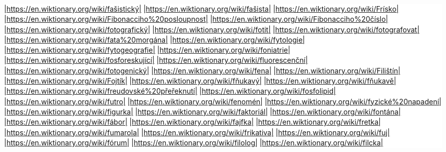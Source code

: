|https://en.wiktionary.org/wiki/fašistický|
|https://en.wiktionary.org/wiki/fašista|
|https://en.wiktionary.org/wiki/Frísko|
|https://en.wiktionary.org/wiki/Fibonacciho%20posloupnost|
|https://en.wiktionary.org/wiki/Fibonacciho%20číslo|
|https://en.wiktionary.org/wiki/fotografický|
|https://en.wiktionary.org/wiki/fotit|
|https://en.wiktionary.org/wiki/fotografovat|
|https://en.wiktionary.org/wiki/fata%20morgána|
|https://en.wiktionary.org/wiki/fytologie|
|https://en.wiktionary.org/wiki/fytogeografie|
|https://en.wiktionary.org/wiki/foniatrie|
|https://en.wiktionary.org/wiki/fosforeskující|
|https://en.wiktionary.org/wiki/fluorescenční|
|https://en.wiktionary.org/wiki/fotogenický|
|https://en.wiktionary.org/wiki/fena|
|https://en.wiktionary.org/wiki/Filištín|
|https://en.wiktionary.org/wiki/Fojtík|
|https://en.wiktionary.org/wiki/fňukavý|
|https://en.wiktionary.org/wiki/fňukavě|
|https://en.wiktionary.org/wiki/freudovské%20přeřeknutí|
|https://en.wiktionary.org/wiki/fosfolipid|
|https://en.wiktionary.org/wiki/futro|
|https://en.wiktionary.org/wiki/fenomén|
|https://en.wiktionary.org/wiki/fyzické%20napadení|
|https://en.wiktionary.org/wiki/figurka|
|https://en.wiktionary.org/wiki/faktoriál|
|https://en.wiktionary.org/wiki/fontána|
|https://en.wiktionary.org/wiki/fábor|
|https://en.wiktionary.org/wiki/fajfka|
|https://en.wiktionary.org/wiki/fretka|
|https://en.wiktionary.org/wiki/fumarola|
|https://en.wiktionary.org/wiki/frikativa|
|https://en.wiktionary.org/wiki/fuj|
|https://en.wiktionary.org/wiki/fórum|
|https://en.wiktionary.org/wiki/filolog|
|https://en.wiktionary.org/wiki/filcka|